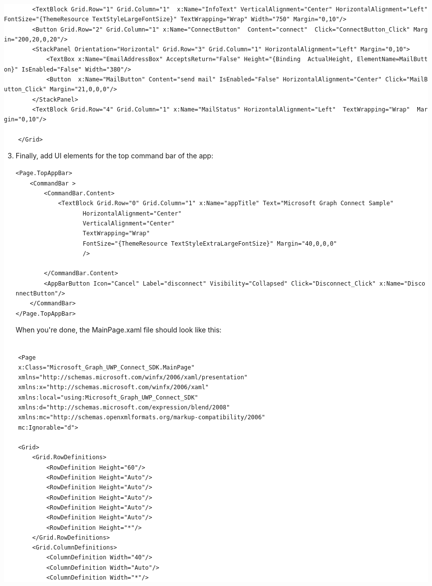 ```
        <TextBlock Grid.Row="1" Grid.Column="1"  x:Name="InfoText" VerticalAlignment="Center" HorizontalAlignment="Left" FontSize="{ThemeResource TextStyleLargeFontSize}" TextWrapping="Wrap" Width="750" Margin="0,10"/>
        <Button Grid.Row="2" Grid.Column="1" x:Name="ConnectButton"  Content="connect"  Click="ConnectButton_Click" Margin="200,20,0,20"/>
        <StackPanel Orientation="Horizontal" Grid.Row="3" Grid.Column="1" HorizontalAlignment="Left" Margin="0,10">
            <TextBox x:Name="EmailAddressBox" AcceptsReturn="False" Height="{Binding  ActualHeight, ElementName=MailButton}" IsEnabled="False" Width="380"/>
            <Button  x:Name="MailButton" Content="send mail" IsEnabled="False" HorizontalAlignment="Center" Click="MailButton_Click" Margin="21,0,0,0"/>
        </StackPanel>
        <TextBlock Grid.Row="4" Grid.Column="1" x:Name="MailStatus" HorizontalAlignment="Left"  TextWrapping="Wrap"  Margin="0,10"/>

    </Grid>
```

3.  Finally, add UI elements for the top command bar of the app:

	```
    <Page.TopAppBar>
        <CommandBar >
            <CommandBar.Content>
                <TextBlock Grid.Row="0" Grid.Column="1" x:Name="appTitle" Text="Microsoft Graph Connect Sample"
                       HorizontalAlignment="Center" 
                       VerticalAlignment="Center" 
                       TextWrapping="Wrap"
                       FontSize="{ThemeResource TextStyleExtraLargeFontSize}" Margin="40,0,0,0"
                       />
                
            </CommandBar.Content>
            <AppBarButton Icon="Cancel" Label="disconnect" Visibility="Collapsed" Click="Disconnect_Click" x:Name="DisconnectButton"/>
        </CommandBar>
    </Page.TopAppBar>
	```

	When you're done, the MainPage.xaml file should look like this:

```

    <Page
    x:Class="Microsoft_Graph_UWP_Connect_SDK.MainPage"
    xmlns="http://schemas.microsoft.com/winfx/2006/xaml/presentation"
    xmlns:x="http://schemas.microsoft.com/winfx/2006/xaml"
    xmlns:local="using:Microsoft_Graph_UWP_Connect_SDK"
    xmlns:d="http://schemas.microsoft.com/expression/blend/2008"
    xmlns:mc="http://schemas.openxmlformats.org/markup-compatibility/2006"
    mc:Ignorable="d">

    <Grid>
        <Grid.RowDefinitions>
            <RowDefinition Height="60"/>
            <RowDefinition Height="Auto"/>
            <RowDefinition Height="Auto"/>
            <RowDefinition Height="Auto"/>
            <RowDefinition Height="Auto"/>
            <RowDefinition Height="Auto"/>
            <RowDefinition Height="*"/>
        </Grid.RowDefinitions>
        <Grid.ColumnDefinitions>
            <ColumnDefinition Width="40"/>
            <ColumnDefinition Width="Auto"/>
            <ColumnDefinition Width="*"/>
```